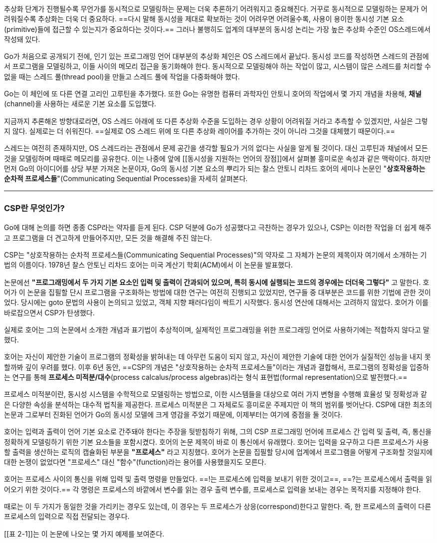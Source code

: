 추상화 단계가 진행될수록 무언가를 동시적으로 모델링하는 문제는 더욱 추론하기 어려워지고 중요해진다. 거꾸로 동시적으로 모델링하는 문제가 어려워질수록 추상화는 더욱 더 중요하다. ==다시 말해 동시성을 제대로 확보하는 것이 어려우면 어려울수록, 사용이 용이한 동시성 기본 요소(primitive)들에 접근할 수 있는지가 중요하다는 것이다.== 그러나 불행히도 업계의 대부분의 동시성 논리는 가장 높은 추상화 수준인 OS스레드에서 작성돼 있다.

Go가 처음으로 공개되기 전에, 인기 있는 프로그래밍 언어 대부분의 추상화 체인은 OS 스레드에서 끝났다. 동시성 코드를 작성하면 스레드의 관점에서 프로그램을 모델링하고, 이들 사이의 메모리 접근을 동기화해야 한다. 동시적으로 모델링해야 하는 작업이 많고, 시스템이 많은 스레드를 처리할 수 없을 때는 스레드 풀(thread pool)을 만들고 스레드 풀에 작업을 다중화해야 했다.

Go는 이 체인에 또 다른 연결 고리인 고루틴을 추가했다. 또한 Go는 유명한 컴퓨터 과학자인 안토니 호어의 작업에서 몇 가지 개념을 차용해, **채널**(channel)을 사용하는 새로운 기본 요소를 도입했다.


지금까지 추론해온 방향대로라면, OS 스레드 아래에 또 다른 추상화 수준을 도입하는 경우 상황이 어려워질 거라고 추측할 수 있겠지만, 사실은 그렇지 않다. 실제로는 더 쉬워진다. ==실제로 OS 스레드 위에 또 다른 추상화 레이어를 추가하는 것이 아니라 그것을 대체했기 때문이다.==


스레드는 여전히 존재하지만, OS 스레드라는 관점에서 문제 공간을 생각할 필요가 거의 없다는 사실을 알게 될 것이다. 대신 고루틴과 채널에서 모든 것을 모델링하며 때때로 메모리를 공유한다. 이는 나중에 앞에 [[동시성을 지원하는 언어의 장점]]에서 살펴볼 흥미로운 속성과 같은 맥락이다. 하지만 먼저 Go의 아이디어를 상당 부분 가져온 논문이자, Go의 동시성 기본 요소의 뿌리가 되는 찰스 안토니 리차드 호어의 세미나 논문인 "**상호작용하는 순차적 프로세스들**"(Communicating Sequential Processes)을 자세히 살펴본다.


---

### CSP란 무엇인가?

Go에 대해 논의를 하면 종종 CSP라는 약자를 듣게 된다. CSP 덕분에 Go가 성공했다고 극찬하는 경우가 있으나, CSP는 이러한 작업을 더 쉽게 해주고 프로그램을 더 견고하게 만들어주지만, 모든 것을 해결해 주진 않는다.


CSP는 "상호작용하는 순차적 프로세스들(Communicating Sequential Processes)"의 약자로 그 자체가 논문의 제목이자 여기에서 소개하는 기법의 이름이다. 1978년 찰스 안토닌 리차드 호어는 미국 계산기 학회(ACM)에서 이 논문을 발표했다.

논문에선 **"프로그래밍에서 두 가지 기본 요소인 입력 및 출력이 간과되어 있으며, 특히 동시에 실행되는 코드의 경우에는 더더욱 그렇다"** 고 말한다. 호어가 이 논문을 집필할 단시 프로그램을 구조화하는 방법에 대한 연구는 여전히 진행되고 있었지만, 연구들 중 대부분은 코드를 위한 기법에 관한 것이었다. 당시에는 goto 문법의 사용이 논의되고 있었고, 객체 지향 패러다임이 싹트기 시작했다. 동시성 연산에 대해서는 고려하지 않았다. 호어가 이를 바로잡으면서 CSP가 탄생했다.

실제로 호어는 그의 논문에서 소개한 개념과 표기법이 추상적이며, 실제적인 프로그래밍을 위한 프로그래밍 언어로 사용하기에는 적합하지 않다고 말했다.

호어는 자신이 제안한 기술이 프로그램의 정확성을 밝혀내는 데 아무런 도움이 되지 않고, 자신이 제안한 기술에 대한 언어가 실질적인 성능을 내지 못할까봐 깊이 우려를 했다. 이후 6년 동안, ==CSP의 개념은 "상호작용하는 순차적 프로세스들"이라는 개념과 결합해서, 프로그램의 정확성을 입증하는 연구를 통해 **프로세스 미적분/대수**(process calcalus/process algebras)라는 형식 표현법(formal representation)으로 발전했다.== 

프로세스 미적분이란, 동시성 시스템을 수학적으로 모델링하는 방법으로, 이한 시스템들을 대상으로 여러 가지 변형을 수행해 효율성 및 정확성과 같은 다양한 속성을 분석하는 대수적 법칙을 제공한다. 프로세스 미적분은 그 자체로도 흥미로운 주제지만 이 책의 범위를 벗어난다. CSP에 대한 최초의 논문과 그로부터 진화된 언어가 Go의 동시성 모델에 크게 영감을 주었기 때문에, 이제부터는 여기에 중점을 둘 것이다.


호어는 입력과 출력이 언어 기본 요소로 간주돼야 한다는 주장을 뒷받침하기 위해, 그의 CSP 프로그래밍 언어에 프로세스 간 입력 및 출력, 즉, 통신을 정확하게 모델링하기 위한 기본 요소들을 포함시켰다. 호어의 논문 제목이 바로 이 통신에서 유래했다. 호어는 입력을 요구하고 다른 프로세스가 사용할 출력을 생산하는 로직의 캡슐화된 부분을 **"프로세스"** 라고 지칭했다. 호어가 논문을 집필할 당시에 업계에서 프로그램을 어떻게 구조화할 것일지에 대한 논쟁이 없었다면 "프로세스" 대신 "함수"(function)라는 용어를 사용했을지도 모른다.

호어는 프로세스 사이의 통신을 위해 입력 및 출력 명령을 만들었다. ==!는 프로세스에 입력을 보내기 위한 것이고==, ==?는 프로세스에서 출력을 읽어오기 위한 것이다.== 각 명령은 프로세스의 바깥에서 변수를 읽는 경우 출력 변수를, 프로세스로 입력을 보내는 경우는 목적지를 지정해야 한다.

때로는 이 두 가지가 동일한 것을 가리키는 경우도 있는데, 이 경우는 두 프로세스가 상응(correspond)한다고 말한다. 즉, 한 프로세스의 출력이 다른 프로세스의 입력으로 직접 전달되는 경우다. 

[[표 2-1]]는 이 논문에 나오는 몇 가지 예제를 보여준다.
